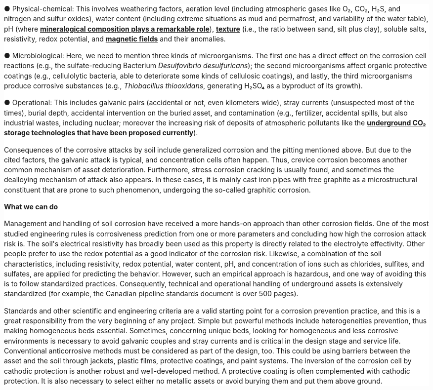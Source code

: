 ● Physical-chemical: This involves weathering factors, aeration level (including atmospheric gases like O₂, CO₂, H₂S, and nitrogen and sulfur oxides), water content (including extreme situations as mud and permafrost, and variability of the water table), pH (where **[mineralogical composition plays a remarkable role](https://doi.org/10.5006/2748)**), **[texture](https://doi.org/10.5006/3515)** (i.e., the ratio between sand, silt plus clay), soluble salts, resistivity, redox potential, and **[magnetic fields](about:blank)** and their anomalies.

● Microbiological: Here, we need to mention three kinds of microorganisms. The first one has a direct effect on the corrosion cell reactions (e.g., the sulfate-reducing Bacterium *Desulfovibrio desulfuricans*); the second microorganisms affect organic protective coatings (e.g., cellulolytic bacteria, able to deteriorate some kinds of cellulosic coatings), and lastly, the third microorganisms produce corrosive substances (e.g., *Thiobacillus thiooxidans*, generating H₂SO₄ as a byproduct of its growth).

● Operational: This includes galvanic pairs (accidental or not, even kilometers wide), stray currents (unsuspected most of the times), burial depth, accidental intervention on the buried asset, and contamination (e.g., fertilizer, accidental spills, but also industrial wastes, including nuclear; moreover the increasing risk of deposits of atmospheric pollutants like the **[underground CO](https://www.linkedin.com/posts/world-economic-forum_boosting-carbon-intake-from-50-to-4000-tonnes-activity-6777229391287136256-Plqy)₂** **[storage technologies that have been proposed currently](https://www.linkedin.com/posts/world-economic-forum_boosting-carbon-intake-from-50-to-4000-tonnes-activity-6777229391287136256-Plqy)**).

​Consequences of the corrosive attacks by soil include generalized corrosion and the pitting mentioned above. But due to the cited factors, the galvanic attack is typical, and concentration cells often happen. Thus, crevice corrosion becomes another common mechanism of asset deterioration. Furthermore, stress corrosion cracking is usually found, and sometimes the dealloying mechanism of attack also appears. In these cases, it is mainly cast iron pipes with free graphite as a microstructural constituent that are prone to such phenomenon, undergoing the so-called graphitic corrosion.

​**What we can do**

​Management and handling of soil corrosion have received a more hands-on approach than other corrosion fields. One of the most studied engineering rules is corrosiveness prediction from one or more parameters and concluding how high the corrosion attack risk is. The soil's electrical resistivity has broadly been used as this property is directly related to the electrolyte effectivity. Other people prefer to use the redox potential as a good indicator of the corrosion risk. Likewise, a combination of the soil characteristics, including resistivity, redox potential, water content, pH, and concentration of ions such as chlorides, sulfites, and sulfates, are applied for predicting the behavior. However, such an empirical approach is hazardous, and one way of avoiding this is to follow standardized practices. Consequently, technical and operational handling of underground assets is extensively standardized (for example, the Canadian pipeline standards document is over 500 pages).

Standards and other scientific and engineering criteria are a valid starting point for a corrosion prevention practice, and this is a great responsibility from the very beginning of any project. Simple but powerful methods include heterogeneities prevention, thus making homogeneous beds essential. Sometimes, concerning unique beds, looking for homogeneous and less corrosive environments is necessary to avoid galvanic couples and stray currents and is critical in the design stage and service life. Conventional anticorrosive methods must be considered as part of the design, too. This could be using barriers between the asset and the soil through jackets, plastic films, protective coatings, and paint systems. The inversion of the corrosion cell by cathodic protection is another robust and well-developed method. A protective coating is often complemented with cathodic protection. It is also necessary to select either no metallic assets or avoid burying them and put them above ground.
